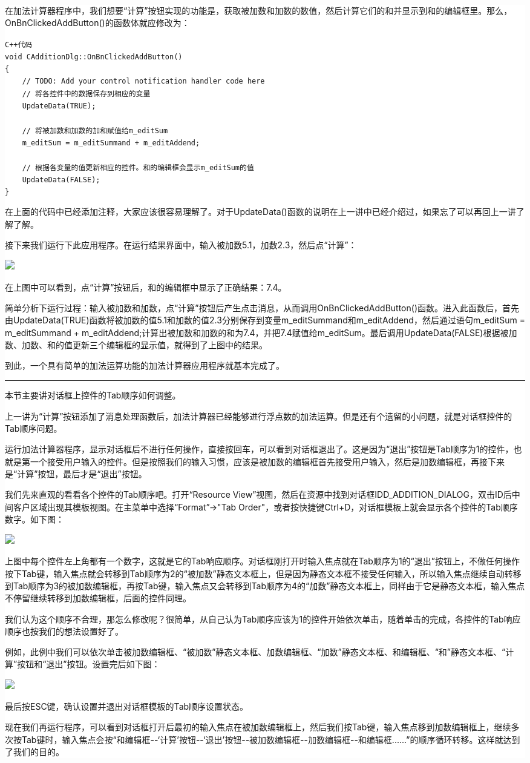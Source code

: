 在加法计算器程序中，我们想要“计算”按钮实现的功能是，获取被加数和加数的数值，然后计算它们的和并显示到和的编辑框里。那么，OnBnClickedAddButton()的函数体就应修改为：
```
C++代码
void CAdditionDlg::OnBnClickedAddButton()   
{   
    // TODO: Add your control notification handler code here   
    // 将各控件中的数据保存到相应的变量   
    UpdateData(TRUE);   
  
    // 将被加数和加数的加和赋值给m_editSum   
    m_editSum = m_editSummand + m_editAddend;   
  
    // 根据各变量的值更新相应的控件。和的编辑框会显示m_editSum的值   
    UpdateData(FALSE);   
}  
```
在上面的代码中已经添加注释，大家应该很容易理解了。对于UpdateData()函数的说明在上一讲中已经介绍过，如果忘了可以再回上一讲了解了解。

接下来我们运行下此应用程序。在运行结果界面中，输入被加数5.1，加数2.3，然后点“计算”：

![](14.jpg)

在上图中可以看到，点“计算”按钮后，和的编辑框中显示了正确结果：7.4。

简单分析下运行过程：输入被加数和加数，点“计算”按钮后产生点击消息，从而调用OnBnClickedAddButton()函数。进入此函数后，首先由UpdateData(TRUE)函数将被加数的值5.1和加数的值2.3分别保存到变量m_editSummand和m_editAddend，然后通过语句m_editSum = m_editSummand + m_editAddend;计算出被加数和加数的和为7.4，并把7.4赋值给m_editSum。最后调用UpdateData(FALSE)根据被加数、加数、和的值更新三个编辑框的显示值，就得到了上图中的结果。

到此，一个具有简单的加法运算功能的加法计算器应用程序就基本完成了。

************************************************************************************************************************************************************************

本节主要讲对话框上控件的Tab顺序如何调整。

上一讲为“计算”按钮添加了消息处理函数后，加法计算器已经能够进行浮点数的加法运算。但是还有个遗留的小问题，就是对话框控件的Tab顺序问题。

运行加法计算器程序，显示对话框后不进行任何操作，直接按回车，可以看到对话框退出了。这是因为“退出”按钮是Tab顺序为1的控件，也就是第一个接受用户输入的控件。但是按照我们的输入习惯，应该是被加数的编辑框首先接受用户输入，然后是加数编辑框，再接下来是“计算”按钮，最后才是“退出”按钮。

我们先来直观的看看各个控件的Tab顺序吧。打开“Resource View”视图，然后在资源中找到对话框IDD_ADDITION_DIALOG，双击ID后中间客户区域出现其模板视图。在主菜单中选择“Format”->"Tab Order"，或者按快捷键Ctrl+D，对话框模板上就会显示各个控件的Tab顺序数字。如下图：

![](15.jpg)

上图中每个控件左上角都有一个数字，这就是它的Tab响应顺序。对话框刚打开时输入焦点就在Tab顺序为1的“退出”按钮上，不做任何操作按下Tab键，输入焦点就会转移到Tab顺序为2的“被加数”静态文本框上，但是因为静态文本框不接受任何输入，所以输入焦点继续自动转移到Tab顺序为3的被加数编辑框，再按Tab键，输入焦点又会转移到Tab顺序为4的“加数”静态文本框上，同样由于它是静态文本框，输入焦点不停留继续转移到加数编辑框，后面的控件同理。

我们认为这个顺序不合理，那怎么修改呢？很简单，从自己认为Tab顺序应该为1的控件开始依次单击，随着单击的完成，各控件的Tab响应顺序也按我们的想法设置好了。

例如，此例中我们可以依次单击被加数编辑框、“被加数”静态文本框、加数编辑框、“加数”静态文本框、和编辑框、“和”静态文本框、“计算”按钮和“退出”按钮。设置完后如下图：

![](16.jpg)

最后按ESC键，确认设置并退出对话框模板的Tab顺序设置状态。

现在我们再运行程序，可以看到对话框打开后最初的输入焦点在被加数编辑框上，然后我们按Tab键，输入焦点移到加数编辑框上，继续多次按Tab键时，输入焦点会按“和编辑框--‘计算’按钮--‘退出’按钮--被加数编辑框--加数编辑框--和编辑框......”的顺序循环转移。这样就达到了我们的目的。
